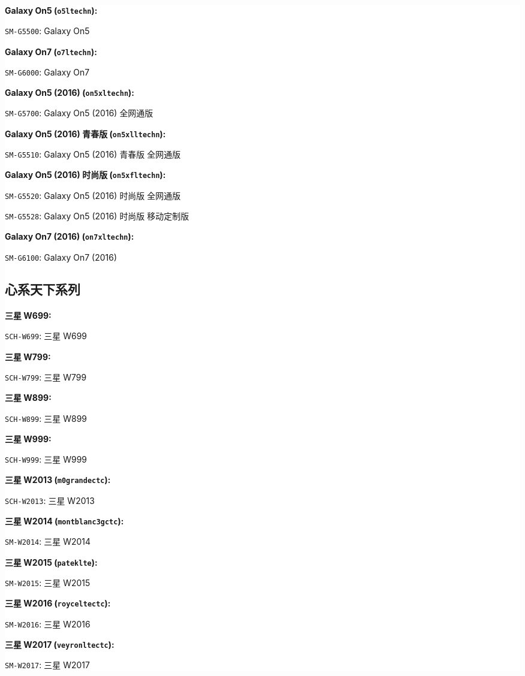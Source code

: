 **Galaxy On5 (`o5ltechn`):**

`SM-G5500`: Galaxy On5

**Galaxy On7 (`o7ltechn`):**

`SM-G6000`: Galaxy On7

**Galaxy On5 (2016) (`on5xltechn`):**

`SM-G5700`: Galaxy On5 (2016) 全网通版

**Galaxy On5 (2016) 青春版 (`on5xlltechn`):**

`SM-G5510`: Galaxy On5 (2016) 青春版 全网通版

**Galaxy On5 (2016) 时尚版 (`on5xfltechn`):**

`SM-G5520`: Galaxy On5 (2016) 时尚版 全网通版

`SM-G5528`: Galaxy On5 (2016) 时尚版 移动定制版

**Galaxy On7 (2016) (`on7xltechn`):**

`SM-G6100`: Galaxy On7 (2016)

## 心系天下系列

**三星 W699:**

`SCH-W699`: 三星 W699

**三星 W799:**

`SCH-W799`: 三星 W799

**三星 W899:**

`SCH-W899`: 三星 W899

**三星 W999:**

`SCH-W999`: 三星 W999

**三星 W2013 (`m0grandectc`):**

`SCH-W2013`: 三星 W2013 

**三星 W2014 (`montblanc3gctc`):**

`SM-W2014`: 三星 W2014

**三星 W2015 (`pateklte`):**

`SM-W2015`: 三星 W2015

**三星 W2016 (`royceltectc`):**

`SM-W2016`: 三星 W2016

**三星 W2017 (`veyronltectc`):**

`SM-W2017`: 三星 W2017
